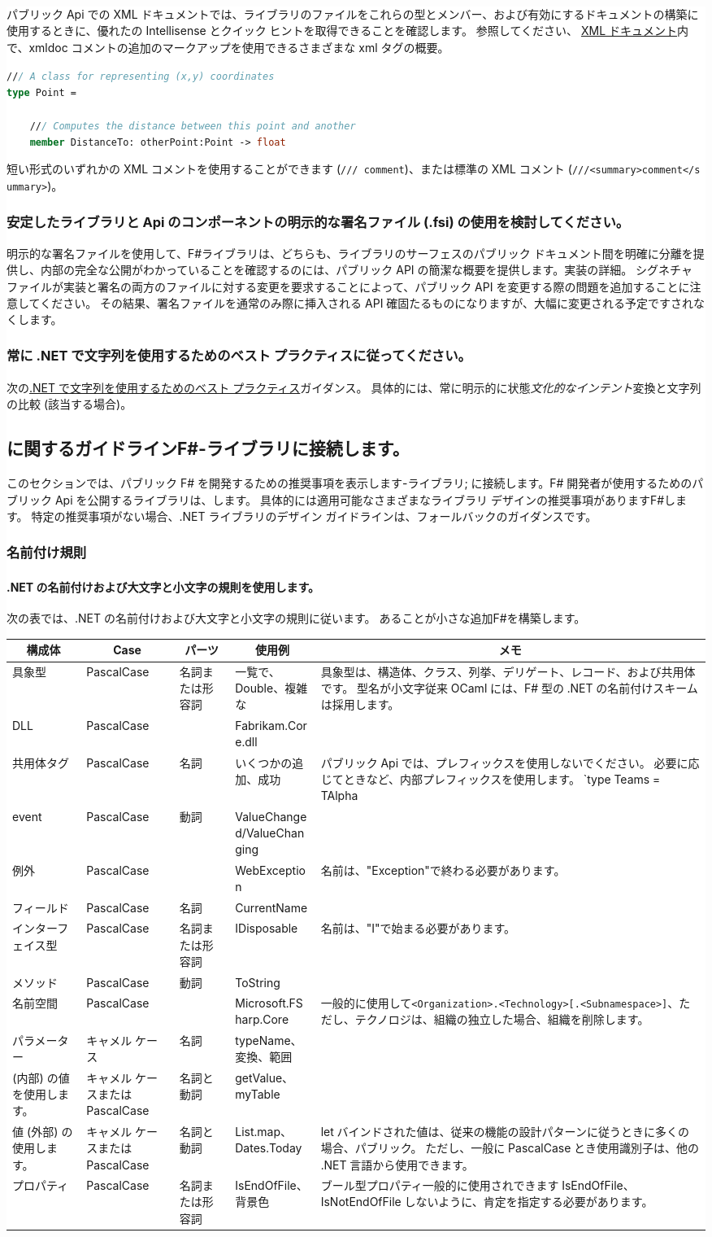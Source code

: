 パブリック Api での XML ドキュメントでは、ライブラリのファイルをこれらの型とメンバー、および有効にするドキュメントの構築に使用するときに、優れたの Intellisense とクイック ヒントを取得できることを確認します。 参照してください、 [XML ドキュメント](../language-reference/xml-documentation.md)内で、xmldoc コメントの追加のマークアップを使用できるさまざまな xml タグの概要。

```fsharp
/// A class for representing (x,y) coordinates
type Point =

    /// Computes the distance between this point and another
    member DistanceTo: otherPoint:Point -> float
```

短い形式のいずれかの XML コメントを使用することができます (`/// comment`)、または標準の XML コメント (`///<summary>comment</summary>`)。

### <a name="consider-using-explicit-signature-files-fsi-for-stable-library-and-component-apis"></a>安定したライブラリと Api のコンポーネントの明示的な署名ファイル (.fsi) の使用を検討してください。

明示的な署名ファイルを使用して、F#ライブラリは、どちらも、ライブラリのサーフェスのパブリック ドキュメント間を明確に分離を提供し、内部の完全な公開がわかっていることを確認するのには、パブリック API の簡潔な概要を提供します。実装の詳細。 シグネチャ ファイルが実装と署名の両方のファイルに対する変更を要求することによって、パブリック API を変更する際の問題を追加することに注意してください。 その結果、署名ファイルを通常のみ際に挿入される API 確固たるものになりますが、大幅に変更される予定ですされなくします。

### <a name="always-follow-best-practices-for-using-strings-in-net"></a>常に .NET で文字列を使用するためのベスト プラクティスに従ってください。

次の[.NET で文字列を使用するためのベスト プラクティス](../../standard/base-types/best-practices-strings.md)ガイダンス。 具体的には、常に明示的に状態*文化的なインテント*変換と文字列の比較 (該当する場合)。

## <a name="guidelines-for-f-facing-libraries"></a>に関するガイドラインF#-ライブラリに接続します。

このセクションでは、パブリック F# を開発するための推奨事項を表示します-ライブラリ; に接続します。F# 開発者が使用するためのパブリック Api を公開するライブラリは、します。 具体的には適用可能なさまざまなライブラリ デザインの推奨事項がありますF#します。 特定の推奨事項がない場合、.NET ライブラリのデザイン ガイドラインは、フォールバックのガイダンスです。

### <a name="naming-conventions"></a>名前付け規則

#### <a name="use-net-naming-and-capitalization-conventions"></a>.NET の名前付けおよび大文字と小文字の規則を使用します。

次の表では、.NET の名前付けおよび大文字と小文字の規則に従います。 あることが小さな追加F#を構築します。

| 構成体 | Case | パーツ | 使用例 | メモ |
|-----------|------|------|----------|-------|
| 具象型 | PascalCase | 名詞または形容詞 | 一覧で、Double、複雑な | 具象型は、構造体、クラス、列挙、デリゲート、レコード、および共用体です。 型名が小文字従来 OCaml には、F# 型の .NET の名前付けスキームは採用します。
| DLL           | PascalCase |                 | Fabrikam.Core.dll |  |
| 共用体タグ     | PascalCase | 名詞 | いくつかの追加、成功 | パブリック Api では、プレフィックスを使用しないでください。 必要に応じてときなど、内部プレフィックスを使用します。 `type Teams = TAlpha | TBeta | TDelta.` |
| event          | PascalCase | 動詞 | ValueChanged/ValueChanging |  |
| 例外     | PascalCase |      | WebException | 名前は、"Exception"で終わる必要があります。 |
| フィールド          | PascalCase | 名詞 | CurrentName  | |
| インターフェイス型 |  PascalCase | 名詞または形容詞 | IDisposable | 名前は、"I"で始まる必要があります。 |
| メソッド |  PascalCase |  動詞 | ToString | |
| 名前空間 | PascalCase | | Microsoft.FSharp.Core | 一般的に使用して`<Organization>.<Technology>[.<Subnamespace>]`、ただし、テクノロジは、組織の独立した場合、組織を削除します。 |
| パラメーター | キャメル ケース | 名詞 |  typeName、変換、範囲 | |
| (内部) の値を使用します。 | キャメル ケースまたは PascalCase | 名詞と動詞 |  getValue、myTable |
| 値 (外部) の使用します。 | キャメル ケースまたは PascalCase | 名詞と動詞  | List.map、Dates.Today | let バインドされた値は、従来の機能の設計パターンに従うときに多くの場合、パブリック。 ただし、一般に PascalCase とき使用識別子は、他の .NET 言語から使用できます。 |
| プロパティ  | PascalCase  | 名詞または形容詞  | IsEndOfFile、背景色  | ブール型プロパティ一般的に使用されできます IsEndOfFile、IsNotEndOfFile しないように、肯定を指定する必要があります。
